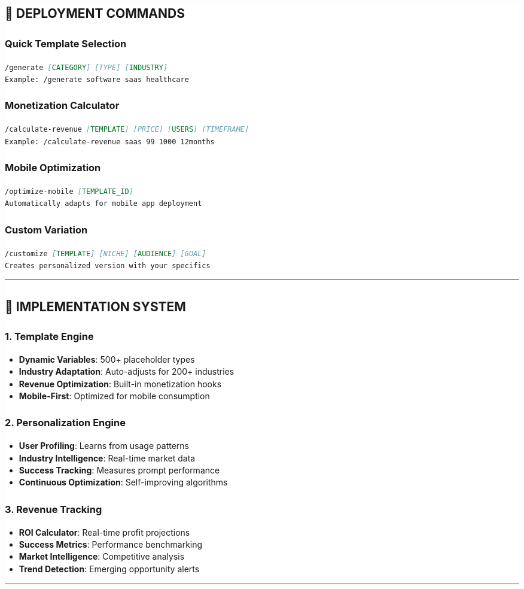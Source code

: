 
## 🎯 DEPLOYMENT COMMANDS

### Quick Template Selection
```markdown
/generate [CATEGORY] [TYPE] [INDUSTRY]
Example: /generate software saas healthcare
```

### Monetization Calculator
```markdown
/calculate-revenue [TEMPLATE] [PRICE] [USERS] [TIMEFRAME]
Example: /calculate-revenue saas 99 1000 12months
```

### Mobile Optimization
```markdown
/optimize-mobile [TEMPLATE_ID]
Automatically adapts for mobile app deployment
```

### Custom Variation
```markdown
/customize [TEMPLATE] [NICHE] [AUDIENCE] [GOAL]
Creates personalized version with your specifics
```

---

## 🚀 IMPLEMENTATION SYSTEM

### 1. Template Engine
- **Dynamic Variables**: 500+ placeholder types
- **Industry Adaptation**: Auto-adjusts for 200+ industries
- **Revenue Optimization**: Built-in monetization hooks
- **Mobile-First**: Optimized for mobile consumption

### 2. Personalization Engine
- **User Profiling**: Learns from usage patterns
- **Industry Intelligence**: Real-time market data
- **Success Tracking**: Measures prompt performance
- **Continuous Optimization**: Self-improving algorithms

### 3. Revenue Tracking
- **ROI Calculator**: Real-time profit projections
- **Success Metrics**: Performance benchmarking
- **Market Intelligence**: Competitive analysis
- **Trend Detection**: Emerging opportunity alerts

---
